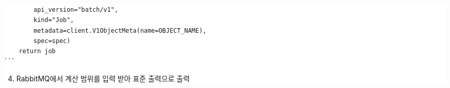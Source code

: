             api_version="batch/v1",
            kind="Job",
            metadata=client.V1ObjectMeta(name=OBJECT_NAME),
            spec=spec)
        return job
    ```
    
4. RabbitMQ에서 계산 범위를 입력 받아 표준 출력으로 출력